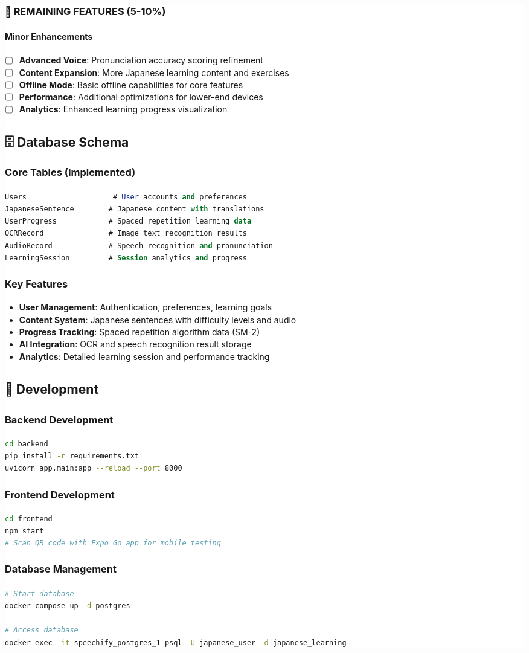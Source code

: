 ### 🚧 **REMAINING FEATURES (5-10%)**

#### **Minor Enhancements**
- [ ] **Advanced Voice**: Pronunciation accuracy scoring refinement
- [ ] **Content Expansion**: More Japanese learning content and exercises  
- [ ] **Offline Mode**: Basic offline capabilities for core features
- [ ] **Performance**: Additional optimizations for lower-end devices
- [ ] **Analytics**: Enhanced learning progress visualization

## 🗄️ Database Schema

### **Core Tables (Implemented)**
```sql
Users                    # User accounts and preferences
JapaneseSentence        # Japanese content with translations  
UserProgress            # Spaced repetition learning data
OCRRecord               # Image text recognition results
AudioRecord             # Speech recognition and pronunciation
LearningSession         # Session analytics and progress
```

### **Key Features**
- **User Management**: Authentication, preferences, learning goals
- **Content System**: Japanese sentences with difficulty levels and audio
- **Progress Tracking**: Spaced repetition algorithm data (SM-2)
- **AI Integration**: OCR and speech recognition result storage
- **Analytics**: Detailed learning session and performance tracking

## 🔧 Development

### **Backend Development**
```bash
cd backend
pip install -r requirements.txt
uvicorn app.main:app --reload --port 8000
```

### **Frontend Development** 
```bash
cd frontend
npm start
# Scan QR code with Expo Go app for mobile testing
```

### **Database Management**
```bash
# Start database
docker-compose up -d postgres

# Access database
docker exec -it speechify_postgres_1 psql -U japanese_user -d japanese_learning
```

